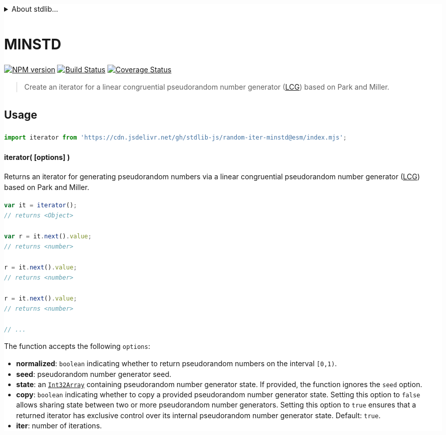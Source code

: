 


<details><summary>
    About stdlib...
  </summary></details>

# MINSTD

[![NPM version][npm-image]][npm-url] [![Build Status][test-image]][test-url] [![Coverage Status][coverage-image]][coverage-url] 

> Create an iterator for a linear congruential pseudorandom number generator ([LCG][lcg]) based on Park and Miller.



<section class="usage">

## Usage

```javascript
import iterator from 'https://cdn.jsdelivr.net/gh/stdlib-js/random-iter-minstd@esm/index.mjs';
```

#### iterator( \[options] )

Returns an iterator for generating pseudorandom numbers via a linear congruential pseudorandom number generator ([LCG][lcg]) based on Park and Miller.

```javascript
var it = iterator();
// returns <Object>

var r = it.next().value;
// returns <number>

r = it.next().value;
// returns <number>

r = it.next().value;
// returns <number>

// ...
```

The function accepts the following `options`:

-   **normalized**: `boolean` indicating whether to return pseudorandom numbers on the interval `[0,1)`.
-   **seed**: pseudorandom number generator seed.
-   **state**: an [`Int32Array`][@stdlib/array/int32] containing pseudorandom number generator state. If provided, the function ignores the `seed` option.
-   **copy**: `boolean` indicating whether to copy a provided pseudorandom number generator state. Setting this option to `false` allows sharing state between two or more pseudorandom number generators. Setting this option to `true` ensures that a returned iterator has exclusive control over its internal pseudorandom number generator state. Default: `true`.
-   **iter**: number of iterations.


[npm-image]: http://img.shields.io/npm/v/@stdlib/random-iter-minstd.svg
[npm-url]: https://npmjs.org/package/@stdlib/random-iter-minstd
[test-image]: https://github.com/stdlib-js/random-iter-minstd/actions/workflows/test.yml/badge.svg?branch=main
[test-url]: https://github.com/stdlib-js/random-iter-minstd/actions/workflows/test.yml?query=branch:main
[coverage-image]: https://img.shields.io/codecov/c/github/stdlib-js/random-iter-minstd/main.svg
[coverage-url]: https://codecov.io/github/stdlib-js/random-iter-minstd?branch=main
[chat-image]: https://img.shields.io/gitter/room/stdlib-js/stdlib.svg
[chat-url]: https://app.gitter.im/#/room/#stdlib-js_stdlib:gitter.im
[stdlib]: https://github.com/stdlib-js/stdlib
[stdlib-authors]: https://github.com/stdlib-js/stdlib/graphs/contributors
[umd]: https://github.com/umdjs/umd
[es-module]: https://developer.mozilla.org/en-US/docs/Web/JavaScript/Guide/Modules
[deno-url]: https://github.com/stdlib-js/random-iter-minstd/tree/deno
[umd-url]: https://github.com/stdlib-js/random-iter-minstd/tree/umd
[esm-url]: https://github.com/stdlib-js/random-iter-minstd/tree/esm
[branches-url]: https://github.com/stdlib-js/random-iter-minstd/blob/main/branches.md
[stdlib-license]: https://raw.githubusercontent.com/stdlib-js/random-iter-minstd/main/LICENSE
[lcg]: https://en.wikipedia.org/wiki/Linear_congruential_generator
[@park:1988]: http://dx.doi.org/10.1145/63039.63042
[@stdlib/array/int32]: https://github.com/stdlib-js/array-int32/tree/esm
[@stdlib/random/base/minstd]: https://github.com/stdlib-js/random-base-minstd/tree/esm
[@stdlib/random/iter/minstd-shuffle]: https://github.com/stdlib-js/random-iter-minstd-shuffle/tree/esm
[@stdlib/random/iter/mt19937]: https://github.com/stdlib-js/random-iter-mt19937/tree/esm
[@stdlib/random/iter/randi]: https://github.com/stdlib-js/random-iter-randi/tree/esm
[@stdlib/random/iter/randu]: https://github.com/stdlib-js/random-iter-randu/tree/esm